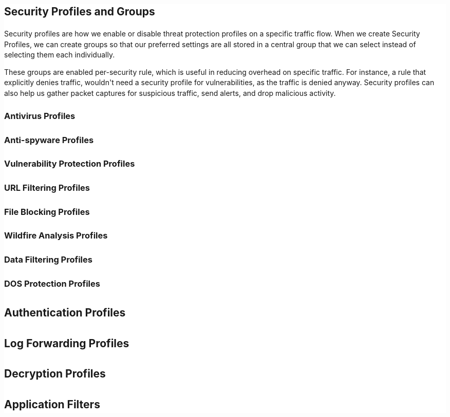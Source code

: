 
## Security Profiles and Groups
Security profiles are how we enable or disable threat protection profiles on a specific traffic flow. When we create Security Profiles, we can create groups so that our preferred settings are all stored in a central group that we can select instead of selecting them each individually.

These groups are enabled per-security rule, which is useful in reducing overhead on specific traffic. For instance, a rule that explicitly denies traffic, wouldn't need a security profile for vulnerabilities, as the traffic is denied anyway. Security profiles can also help us gather packet captures for suspicious traffic, send alerts, and drop malicious activity.

### Antivirus Profiles
### Anti-spyware Profiles
### Vulnerability Protection Profiles
### URL Filtering Profiles
### File Blocking Profiles
### Wildfire Analysis Profiles
### Data Filtering Profiles
### DOS Protection Profiles

## Authentication Profiles

## Log Forwarding Profiles

## Decryption Profiles

## Application Filters
